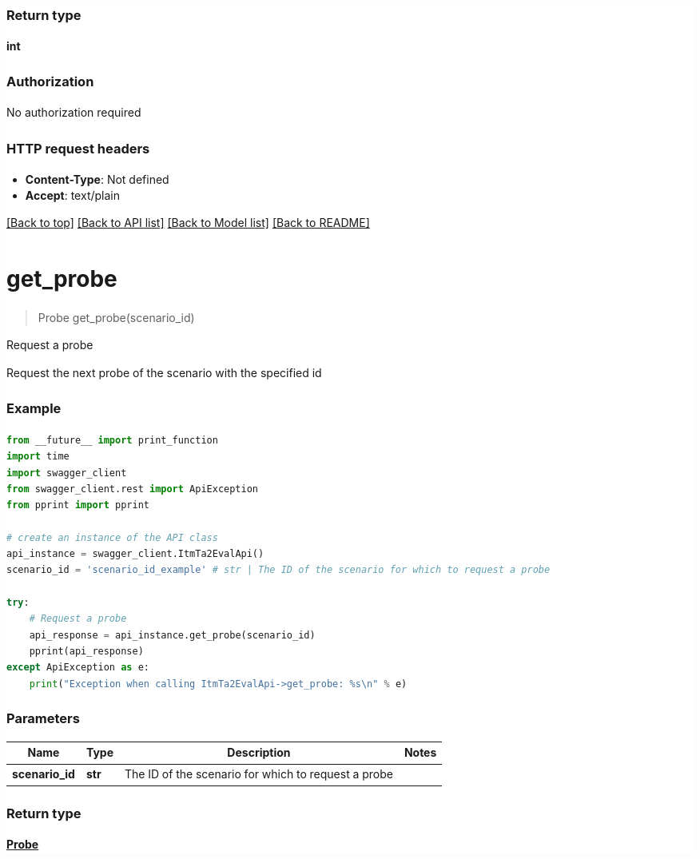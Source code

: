 ### Return type

**int**

### Authorization

No authorization required

### HTTP request headers

 - **Content-Type**: Not defined
 - **Accept**: text/plain

[[Back to top]](#) [[Back to API list]](../README.md#documentation-for-api-endpoints) [[Back to Model list]](../README.md#documentation-for-models) [[Back to README]](../README.md)

# **get_probe**
> Probe get_probe(scenario_id)

Request a probe

Request the next probe of the scenario with the specified id

### Example
```python
from __future__ import print_function
import time
import swagger_client
from swagger_client.rest import ApiException
from pprint import pprint

# create an instance of the API class
api_instance = swagger_client.ItmTa2EvalApi()
scenario_id = 'scenario_id_example' # str | The ID of the scenario for which to request a probe

try:
    # Request a probe
    api_response = api_instance.get_probe(scenario_id)
    pprint(api_response)
except ApiException as e:
    print("Exception when calling ItmTa2EvalApi->get_probe: %s\n" % e)
```

### Parameters

Name | Type | Description  | Notes
------------- | ------------- | ------------- | -------------
 **scenario_id** | **str**| The ID of the scenario for which to request a probe | 

### Return type

[**Probe**](Probe.md)
